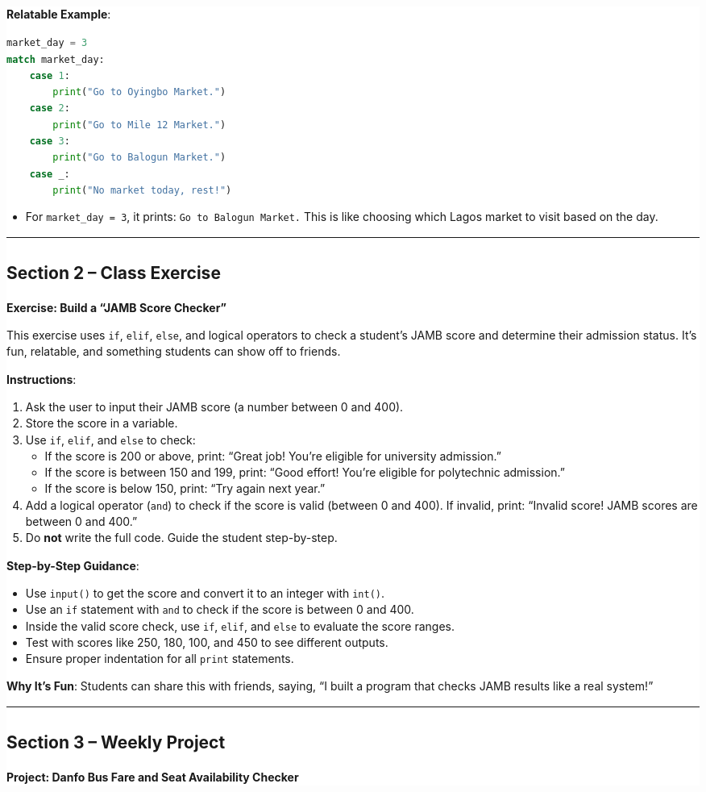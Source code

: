 **Relatable Example**:
```python
market_day = 3
match market_day:
    case 1:
        print("Go to Oyingbo Market.")
    case 2:
        print("Go to Mile 12 Market.")
    case 3:
        print("Go to Balogun Market.")
    case _:
        print("No market today, rest!")
```
- For `market_day = 3`, it prints: `Go to Balogun Market.` This is like choosing which Lagos market to visit based on the day.

---

## **Section 2 – Class Exercise**

**Exercise: Build a “JAMB Score Checker”**

This exercise uses `if`, `elif`, `else`, and logical operators to check a student’s JAMB score and determine their admission status. It’s fun, relatable, and something students can show off to friends.

**Instructions**:
1. Ask the user to input their JAMB score (a number between 0 and 400).
2. Store the score in a variable.
3. Use `if`, `elif`, and `else` to check:
   - If the score is 200 or above, print: “Great job! You’re eligible for university admission.”
   - If the score is between 150 and 199, print: “Good effort! You’re eligible for polytechnic admission.”
   - If the score is below 150, print: “Try again next year.”
4. Add a logical operator (`and`) to check if the score is valid (between 0 and 400). If invalid, print: “Invalid score! JAMB scores are between 0 and 400.”
5. Do **not** write the full code. Guide the student step-by-step.

**Step-by-Step Guidance**:
- Use `input()` to get the score and convert it to an integer with `int()`.
- Use an `if` statement with `and` to check if the score is between 0 and 400.
- Inside the valid score check, use `if`, `elif`, and `else` to evaluate the score ranges.
- Test with scores like 250, 180, 100, and 450 to see different outputs.
- Ensure proper indentation for all `print` statements.

**Why It’s Fun**: Students can share this with friends, saying, “I built a program that checks JAMB results like a real system!”

---

## **Section 3 – Weekly Project**

**Project: Danfo Bus Fare and Seat Availability Checker**

